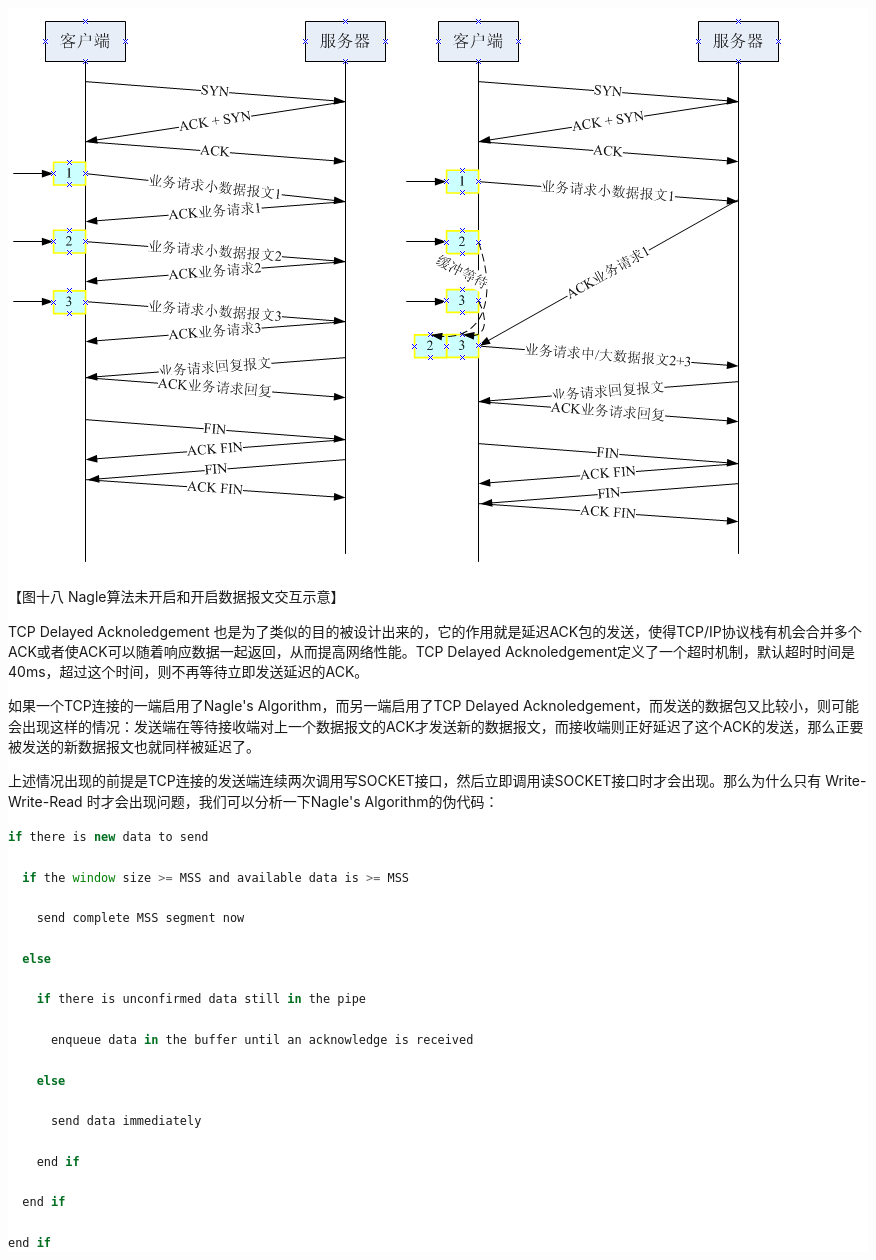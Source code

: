 ![img](%E6%B5%B7%E9%87%8F%E4%B9%8B%E9%81%93%E7%B3%BB%E5%88%97%E6%96%87%E7%AB%A0%E4%B9%8B%E5%BC%B1%E8%81%94%E7%BD%91%E4%BC%98%E5%8C%96%20%EF%BC%88%E5%9B%9B%EF%BC%89%20.assets/1498727363603_5823_1498727363676.jpg)

【图十八 Nagle算法未开启和开启数据报文交互示意】

TCP Delayed Acknoledgement 也是为了类似的目的被设计出来的，它的作用就是延迟ACK包的发送，使得TCP/IP协议栈有机会合并多个ACK或者使ACK可以随着响应数据一起返回，从而提高网络性能。TCP Delayed Acknoledgement定义了一个超时机制，默认超时时间是40ms，超过这个时间，则不再等待立即发送延迟的ACK。

如果一个TCP连接的一端启用了Nagle's Algorithm，而另一端启用了TCP Delayed Acknoledgement，而发送的数据包又比较小，则可能会出现这样的情况：发送端在等待接收端对上一个数据报文的ACK才发送新的数据报文，而接收端则正好延迟了这个ACK的发送，那么正要被发送的新数据报文也就同样被延迟了。

上述情况出现的前提是TCP连接的发送端连续两次调用写SOCKET接口，然后立即调用读SOCKET接口时才会出现。那么为什么只有 Write-Write-Read 时才会出现问题，我们可以分析一下Nagle's Algorithm的伪代码：

```javascript
if there is new data to send

  if the window size >= MSS and available data is >= MSS

    send complete MSS segment now

  else

    if there is unconfirmed data still in the pipe

      enqueue data in the buffer until an acknowledge is received

    else

      send data immediately

    end if

  end if

end if
```

